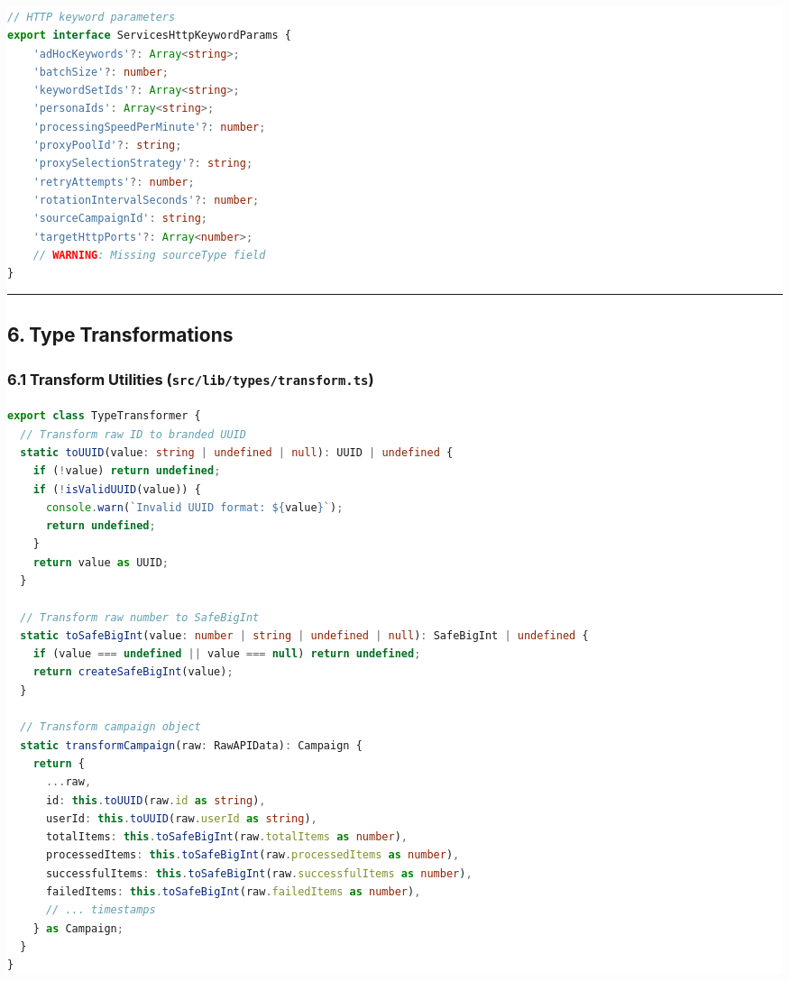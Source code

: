 ```typescript
// HTTP keyword parameters
export interface ServicesHttpKeywordParams {
    'adHocKeywords'?: Array<string>;
    'batchSize'?: number;
    'keywordSetIds'?: Array<string>;
    'personaIds': Array<string>;
    'processingSpeedPerMinute'?: number;
    'proxyPoolId'?: string;
    'proxySelectionStrategy'?: string;
    'retryAttempts'?: number;
    'rotationIntervalSeconds'?: number;
    'sourceCampaignId': string;
    'targetHttpPorts'?: Array<number>;
    // WARNING: Missing sourceType field
}
```

---

## 6. Type Transformations

### 6.1 Transform Utilities (`src/lib/types/transform.ts`)

```typescript
export class TypeTransformer {
  // Transform raw ID to branded UUID
  static toUUID(value: string | undefined | null): UUID | undefined {
    if (!value) return undefined;
    if (!isValidUUID(value)) {
      console.warn(`Invalid UUID format: ${value}`);
      return undefined;
    }
    return value as UUID;
  }

  // Transform raw number to SafeBigInt
  static toSafeBigInt(value: number | string | undefined | null): SafeBigInt | undefined {
    if (value === undefined || value === null) return undefined;
    return createSafeBigInt(value);
  }

  // Transform campaign object
  static transformCampaign(raw: RawAPIData): Campaign {
    return {
      ...raw,
      id: this.toUUID(raw.id as string),
      userId: this.toUUID(raw.userId as string),
      totalItems: this.toSafeBigInt(raw.totalItems as number),
      processedItems: this.toSafeBigInt(raw.processedItems as number),
      successfulItems: this.toSafeBigInt(raw.successfulItems as number),
      failedItems: this.toSafeBigInt(raw.failedItems as number),
      // ... timestamps
    } as Campaign;
  }
}
```
